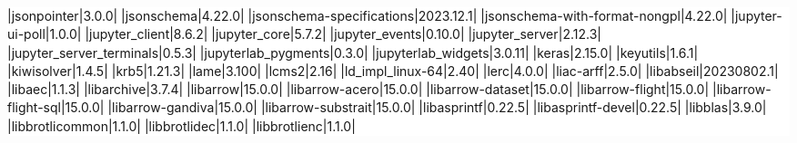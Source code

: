 |jsonpointer|3.0.0|
|jsonschema|4.22.0|
|jsonschema-specifications|2023.12.1|
|jsonschema-with-format-nongpl|4.22.0|
|jupyter-ui-poll|1.0.0|
|jupyter_client|8.6.2|
|jupyter_core|5.7.2|
|jupyter_events|0.10.0|
|jupyter_server|2.12.3|
|jupyter_server_terminals|0.5.3|
|jupyterlab_pygments|0.3.0|
|jupyterlab_widgets|3.0.11|
|keras|2.15.0|
|keyutils|1.6.1|
|kiwisolver|1.4.5|
|krb5|1.21.3|
|lame|3.100|
|lcms2|2.16|
|ld_impl_linux-64|2.40|
|lerc|4.0.0|
|liac-arff|2.5.0|
|libabseil|20230802.1|
|libaec|1.1.3|
|libarchive|3.7.4|
|libarrow|15.0.0|
|libarrow-acero|15.0.0|
|libarrow-dataset|15.0.0|
|libarrow-flight|15.0.0|
|libarrow-flight-sql|15.0.0|
|libarrow-gandiva|15.0.0|
|libarrow-substrait|15.0.0|
|libasprintf|0.22.5|
|libasprintf-devel|0.22.5|
|libblas|3.9.0|
|libbrotlicommon|1.1.0|
|libbrotlidec|1.1.0|
|libbrotlienc|1.1.0|